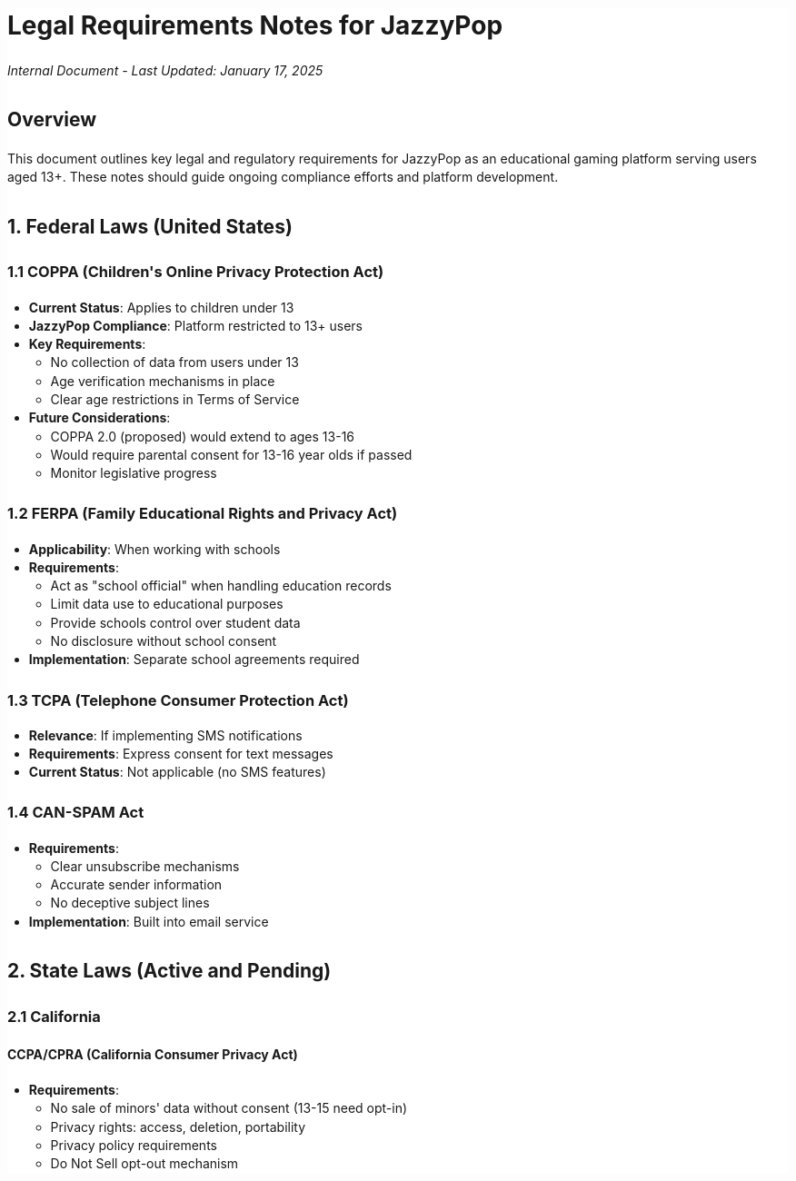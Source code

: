 # Legal Requirements Notes for JazzyPop

*Internal Document - Last Updated: January 17, 2025*

## Overview

This document outlines key legal and regulatory requirements for JazzyPop as an educational gaming platform serving users aged 13+. These notes should guide ongoing compliance efforts and platform development.

## 1. Federal Laws (United States)

### 1.1 COPPA (Children's Online Privacy Protection Act)
- **Current Status**: Applies to children under 13
- **JazzyPop Compliance**: Platform restricted to 13+ users
- **Key Requirements**:
  - No collection of data from users under 13
  - Age verification mechanisms in place
  - Clear age restrictions in Terms of Service
- **Future Considerations**: 
  - COPPA 2.0 (proposed) would extend to ages 13-16
  - Would require parental consent for 13-16 year olds if passed
  - Monitor legislative progress

### 1.2 FERPA (Family Educational Rights and Privacy Act)
- **Applicability**: When working with schools
- **Requirements**:
  - Act as "school official" when handling education records
  - Limit data use to educational purposes
  - Provide schools control over student data
  - No disclosure without school consent
- **Implementation**: Separate school agreements required

### 1.3 TCPA (Telephone Consumer Protection Act)
- **Relevance**: If implementing SMS notifications
- **Requirements**: Express consent for text messages
- **Current Status**: Not applicable (no SMS features)

### 1.4 CAN-SPAM Act
- **Requirements**: 
  - Clear unsubscribe mechanisms
  - Accurate sender information
  - No deceptive subject lines
- **Implementation**: Built into email service

## 2. State Laws (Active and Pending)

### 2.1 California
#### CCPA/CPRA (California Consumer Privacy Act)
- **Requirements**:
  - No sale of minors' data without consent (13-15 need opt-in)
  - Privacy rights: access, deletion, portability
  - Privacy policy requirements
  - Do Not Sell opt-out mechanism
